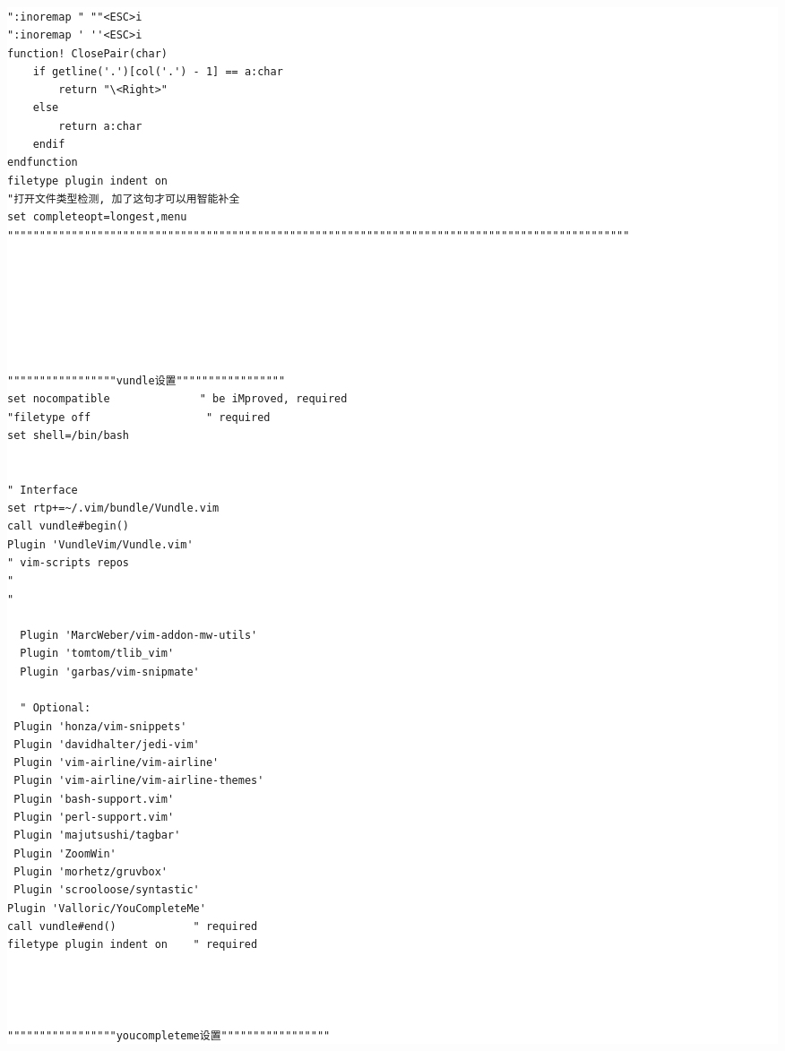     ":inoremap " ""<ESC>i
    ":inoremap ' ''<ESC>i
    function! ClosePair(char)
        if getline('.')[col('.') - 1] == a:char
            return "\<Right>"
        else
            return a:char
        endif
    endfunction
    filetype plugin indent on
    "打开文件类型检测, 加了这句才可以用智能补全
    set completeopt=longest,menu
    """""""""""""""""""""""""""""""""""""""""""""""""""""""""""""""""""""""""""""""""""""""""""""""""
    
    
    
    
    
    
    
    """""""""""""""""vundle设置"""""""""""""""""
    set nocompatible              " be iMproved, required
    "filetype off                  " required
    set shell=/bin/bash
    
    
    " Interface
    set rtp+=~/.vim/bundle/Vundle.vim
    call vundle#begin()
    Plugin 'VundleVim/Vundle.vim'
    " vim-scripts repos
    "
    "
    
      Plugin 'MarcWeber/vim-addon-mw-utils'
      Plugin 'tomtom/tlib_vim'
      Plugin 'garbas/vim-snipmate'
    
      " Optional:
     Plugin 'honza/vim-snippets'
     Plugin 'davidhalter/jedi-vim'
     Plugin 'vim-airline/vim-airline'
     Plugin 'vim-airline/vim-airline-themes'
     Plugin 'bash-support.vim'
     Plugin 'perl-support.vim'
     Plugin 'majutsushi/tagbar'
     Plugin 'ZoomWin'
     Plugin 'morhetz/gruvbox'
     Plugin 'scrooloose/syntastic'
    Plugin 'Valloric/YouCompleteMe'
    call vundle#end()            " required
    filetype plugin indent on    " required
    
    
    
    
    """""""""""""""""youcompleteme设置"""""""""""""""""
    